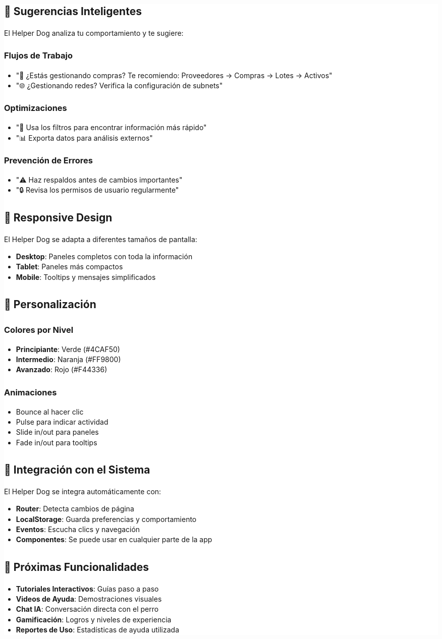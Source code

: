 ## 🧠 Sugerencias Inteligentes

El Helper Dog analiza tu comportamiento y te sugiere:

### **Flujos de Trabajo**
- "💼 ¿Estás gestionando compras? Te recomiendo: Proveedores → Compras → Lotes → Activos"
- "🌐 ¿Gestionando redes? Verifica la configuración de subnets"

### **Optimizaciones**
- "🎯 Usa los filtros para encontrar información más rápido"
- "📊 Exporta datos para análisis externos"

### **Prevención de Errores**
- "⚠️ Haz respaldos antes de cambios importantes"
- "🔒 Revisa los permisos de usuario regularmente"

## 📱 Responsive Design

El Helper Dog se adapta a diferentes tamaños de pantalla:

- **Desktop**: Paneles completos con toda la información
- **Tablet**: Paneles más compactos
- **Mobile**: Tooltips y mensajes simplificados

## 🎨 Personalización

### **Colores por Nivel**
- **Principiante**: Verde (#4CAF50)
- **Intermedio**: Naranja (#FF9800)
- **Avanzado**: Rojo (#F44336)

### **Animaciones**
- Bounce al hacer clic
- Pulse para indicar actividad
- Slide in/out para paneles
- Fade in/out para tooltips

## 🔄 Integración con el Sistema

El Helper Dog se integra automáticamente con:

- **Router**: Detecta cambios de página
- **LocalStorage**: Guarda preferencias y comportamiento
- **Eventos**: Escucha clics y navegación
- **Componentes**: Se puede usar en cualquier parte de la app

## 🚀 Próximas Funcionalidades

- **Tutoriales Interactivos**: Guías paso a paso
- **Videos de Ayuda**: Demostraciones visuales
- **Chat IA**: Conversación directa con el perro
- **Gamificación**: Logros y niveles de experiencia
- **Reportes de Uso**: Estadísticas de ayuda utilizada
